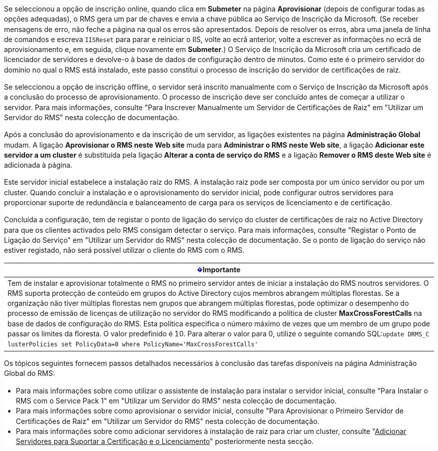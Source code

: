 Se seleccionou a opção de inscrição online, quando clica em **Submeter** na página **Aprovisionar** (depois de configurar todas as opções adequadas), o RMS gera um par de chaves e envia a chave pública ao Serviço de Inscrição da Microsoft. (Se receber mensagens de erro, não feche a página na qual os erros são apresentados. Depois de resolver os erros, abra uma janela de linha de comandos e escreva `IISReset` para parar e reiniciar o IIS, volte ao ecrã anterior, volte a escrever as informações no ecrã de aprovisionamento e, em seguida, clique novamente em **Submeter**.) O Serviço de Inscrição da Microsoft cria um certificado de licenciador de servidores e devolve-o à base de dados de configuração dentro de minutos. Como este é o primeiro servidor do domínio no qual o RMS está instalado, este passo constitui o processo de inscrição do servidor de certificações de raiz.

Se seleccionou a opção de inscrição offline, o servidor será inscrito manualmente com o Serviço de Inscrição da Microsoft após a conclusão do processo de aprovisionamento. O processo de inscrição deve ser concluído antes de começar a utilizar o servidor. Para mais informações, consulte "Para Inscrever Manualmente um Servidor de Certificações de Raiz" em "Utilizar um Servidor do RMS" nesta colecção de documentação.

Após a conclusão do aprovisionamento e da inscrição de um servidor, as ligações existentes na página **Administração Global** mudam. A ligação **Aprovisionar o RMS neste Web site** muda para **Administrar o RMS neste Web site**, a ligação **Adicionar este servidor a um cluster** é substituída pela ligação **Alterar a conta de serviço do RMS** e a ligação **Remover o RMS deste Web site** é adicionada à página.

Este servidor inicial estabelece a instalação raiz do RMS. A instalação raiz pode ser composta por um único servidor ou por um cluster. Quando concluir a instalação e o aprovisionamento do servidor inicial, pode configurar outros servidores para proporcionar suporte de redundância e balanceamento de carga para os serviços de licenciamento e de certificação.

Concluída a configuração, tem de registar o ponto de ligação do serviço do cluster de certificações de raiz no Active Directory para que os clientes activados pelo RMS consigam detectar o serviço. Para mais informações, consulte "Registar o Ponto de Ligação do Serviço" em "Utilizar um Servidor do RMS" nesta colecção de documentação. Se o ponto de ligação do serviço não estiver registado, não será possível utilizar o cliente do RMS com o RMS.

| ![](/security-updates/images/Cc747756.Important(WS.10).gif)Importante                                                                                                                                                                                                                                                                                                                                                                                                                                                                                                                                                                                                                                                                                                                                                       |
|----------------------------------------------------------------------------------------------------------------------------------------------------------------------------------------------------------------------------------------------------------------------------------------------------------------------------------------------------------------------------------------------------------------------------------------------------------------------------------------------------------------------------------------------------------------------------------------------------------------------------------------------------------------------------------------------------------------------------------------------------------------------------------------------------------------------------------------|
| Tem de instalar e aprovisionar totalmente o RMS no primeiro servidor antes de iniciar a instalação do RMS noutros servidores. O RMS suporta protecção de conteúdo em grupos do Active Directory cujos membros abrangem múltiplas florestas. Se a organização não tiver múltiplas florestas nem grupos que abrangem múltiplas florestas, pode optimizar o desempenho do processo de emissão de licenças de utilização no servidor do RMS modificando a política de cluster **MaxCrossForestCalls** na base de dados de configuração do RMS. Esta política especifica o número máximo de vezes que um membro de um grupo pode passar os limites da floresta. O valor predefinido é 10. Para alterar o valor para 0, utilize o seguinte comando SQL:`update DRMS_ClusterPolicies set PolicyData=0 where PolicyName='MaxCrossForestCalls'` |

Os tópicos seguintes fornecem passos detalhados necessários à conclusão das tarefas disponíveis na página Administração Global do RMS:

-   Para mais informações sobre como utilizar o assistente de instalação para instalar o servidor inicial, consulte "Para Instalar o RMS com o Service Pack 1" em "Utilizar um Servidor do RMS" nesta colecção de documentação.
-   Para mais informações sobre como aprovisionar o servidor inicial, consulte "Para Aprovisionar o Primeiro Servidor de Certificações de Raiz" em "Utilizar um Servidor do RMS" nesta colecção de documentação.
-   Para mais informações sobre como adicionar servidores à instalação de raiz para criar um cluster, consulte "[Adicionar Servidores para Suportar a Certificação e o Licenciamento](https://technet.microsoft.com/089ceb62-2a96-444f-ab42-1d5deaabd0c3)" posteriormente nesta secção.
